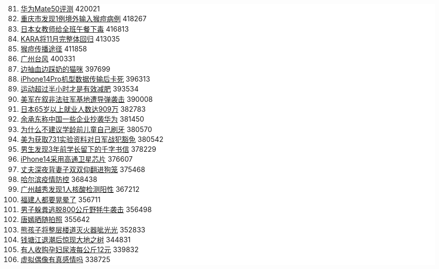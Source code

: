 81. [华为Mate50评测](https://s.weibo.com//weibo?q=%23%E5%8D%8E%E4%B8%BAMate50%E8%AF%84%E6%B5%8B%23&t=31&band_rank=15&Refer=top) 420021
82. [重庆市发现1例境外输入猴痘病例](https://s.weibo.com//weibo?q=%23%E9%87%8D%E5%BA%86%E5%B8%82%E5%8F%91%E7%8E%B01%E4%BE%8B%E5%A2%83%E5%A4%96%E8%BE%93%E5%85%A5%E7%8C%B4%E7%97%98%E7%97%85%E4%BE%8B%23&t=31&band_rank=15&Refer=top) 418267
83. [日本女教师给全班午餐下毒](https://s.weibo.com//weibo?q=%23%E6%97%A5%E6%9C%AC%E5%A5%B3%E6%95%99%E5%B8%88%E7%BB%99%E5%85%A8%E7%8F%AD%E5%8D%88%E9%A4%90%E4%B8%8B%E6%AF%92%23&t=31&band_rank=13&Refer=top) 416813
84. [KARA将11月完整体回归](https://s.weibo.com//weibo?q=%23KARA%E5%B0%8611%E6%9C%88%E5%AE%8C%E6%95%B4%E4%BD%93%E5%9B%9E%E5%BD%92%23&t=31&band_rank=15&Refer=top) 413035
85. [猴痘传播途径](https://s.weibo.com//weibo?q=%23%E7%8C%B4%E7%97%98%E4%BC%A0%E6%92%AD%E9%80%94%E5%BE%84%23&t=31&band_rank=18&Refer=top) 411858
86. [广州台风](https://s.weibo.com//weibo?q=%23%E5%B9%BF%E5%B7%9E%E5%8F%B0%E9%A3%8E%23&t=31&band_rank=16&Refer=top) 400331
87. [边抽血边踩奶的猫咪](https://s.weibo.com//weibo?q=%23%E8%BE%B9%E6%8A%BD%E8%A1%80%E8%BE%B9%E8%B8%A9%E5%A5%B6%E7%9A%84%E7%8C%AB%E5%92%AA%23&t=31&band_rank=16&Refer=top) 397699
88. [iPhone14Pro机型数据传输后卡死](https://s.weibo.com//weibo?q=%23iPhone14Pro%E6%9C%BA%E5%9E%8B%E6%95%B0%E6%8D%AE%E4%BC%A0%E8%BE%93%E5%90%8E%E5%8D%A1%E6%AD%BB%23&t=31&band_rank=17&Refer=top) 396313
89. [运动超过半小时才是有效减肥](https://s.weibo.com//weibo?q=%23%E8%BF%90%E5%8A%A8%E8%B6%85%E8%BF%87%E5%8D%8A%E5%B0%8F%E6%97%B6%E6%89%8D%E6%98%AF%E6%9C%89%E6%95%88%E5%87%8F%E8%82%A5%23&t=31&band_rank=14&Refer=top) 393534
90. [美军在叙非法驻军基地遭导弹袭击](https://s.weibo.com//weibo?q=%23%E7%BE%8E%E5%86%9B%E5%9C%A8%E5%8F%99%E9%9D%9E%E6%B3%95%E9%A9%BB%E5%86%9B%E5%9F%BA%E5%9C%B0%E9%81%AD%E5%AF%BC%E5%BC%B9%E8%A2%AD%E5%87%BB%23&t=31&band_rank=16&Refer=top) 390008
91. [日本65岁以上就业人数达909万](https://s.weibo.com//weibo?q=%23%E6%97%A5%E6%9C%AC65%E5%B2%81%E4%BB%A5%E4%B8%8A%E5%B0%B1%E4%B8%9A%E4%BA%BA%E6%95%B0%E8%BE%BE909%E4%B8%87%23&t=31&band_rank=16&Refer=top) 382783
92. [余承东称中国一些企业抄袭华为](https://s.weibo.com//weibo?q=%23%E4%BD%99%E6%89%BF%E4%B8%9C%E7%A7%B0%E4%B8%AD%E5%9B%BD%E4%B8%80%E4%BA%9B%E4%BC%81%E4%B8%9A%E6%8A%84%E8%A2%AD%E5%8D%8E%E4%B8%BA%23&t=31&band_rank=17&Refer=top) 381450
93. [为什么不建议学龄前儿童自己刷牙](https://s.weibo.com//weibo?q=%23%E4%B8%BA%E4%BB%80%E4%B9%88%E4%B8%8D%E5%BB%BA%E8%AE%AE%E5%AD%A6%E9%BE%84%E5%89%8D%E5%84%BF%E7%AB%A5%E8%87%AA%E5%B7%B1%E5%88%B7%E7%89%99%23&t=31&band_rank=16&Refer=top) 380570
94. [美为获取731实验资料对日军战犯豁免](https://s.weibo.com//weibo?q=%23%E7%BE%8E%E4%B8%BA%E8%8E%B7%E5%8F%96731%E5%AE%9E%E9%AA%8C%E8%B5%84%E6%96%99%E5%AF%B9%E6%97%A5%E5%86%9B%E6%88%98%E7%8A%AF%E8%B1%81%E5%85%8D%23&t=31&band_rank=15&Refer=top) 380542
95. [男生发现3年前学长留下的千字书信](https://s.weibo.com//weibo?q=%23%E7%94%B7%E7%94%9F%E5%8F%91%E7%8E%B03%E5%B9%B4%E5%89%8D%E5%AD%A6%E9%95%BF%E7%95%99%E4%B8%8B%E7%9A%84%E5%8D%83%E5%AD%97%E4%B9%A6%E4%BF%A1%23&t=31&band_rank=19&Refer=top) 378229
96. [iPhone14采用高通卫星芯片](https://s.weibo.com//weibo?q=%23iPhone14%E9%87%87%E7%94%A8%E9%AB%98%E9%80%9A%E5%8D%AB%E6%98%9F%E8%8A%AF%E7%89%87%23&t=31&band_rank=17&Refer=top) 376607
97. [丈夫深夜背妻子双双仰翻进狗笼](https://s.weibo.com//weibo?q=%23%E4%B8%88%E5%A4%AB%E6%B7%B1%E5%A4%9C%E8%83%8C%E5%A6%BB%E5%AD%90%E5%8F%8C%E5%8F%8C%E4%BB%B0%E7%BF%BB%E8%BF%9B%E7%8B%97%E7%AC%BC%23&t=31&band_rank=16&Refer=top) 375468
98. [哈尔滨疫情防控](https://s.weibo.com//weibo?q=%23%E5%93%88%E5%B0%94%E6%BB%A8%E7%96%AB%E6%83%85%E9%98%B2%E6%8E%A7%23&t=31&band_rank=20&Refer=top) 368438
99. [广州越秀发现1人核酸检测阳性](https://s.weibo.com//weibo?q=%23%E5%B9%BF%E5%B7%9E%E8%B6%8A%E7%A7%80%E5%8F%91%E7%8E%B01%E4%BA%BA%E6%A0%B8%E9%85%B8%E6%A3%80%E6%B5%8B%E9%98%B3%E6%80%A7%23&t=31&band_rank=18&Refer=top) 367212
100. [福建人都要晃晕了](https://s.weibo.com//weibo?q=%23%E7%A6%8F%E5%BB%BA%E4%BA%BA%E9%83%BD%E8%A6%81%E6%99%83%E6%99%95%E4%BA%86%23&t=31&band_rank=8&Refer=top) 356711
101. [男子躲粪逃脱800公斤野牦牛袭击](https://s.weibo.com//weibo?q=%23%E7%94%B7%E5%AD%90%E8%BA%B2%E7%B2%AA%E9%80%83%E8%84%B1800%E5%85%AC%E6%96%A4%E9%87%8E%E7%89%A6%E7%89%9B%E8%A2%AD%E5%87%BB%23&t=31&band_rank=20&Refer=top) 356498
102. [唐嫣晒随拍照](https://s.weibo.com//weibo?q=%23%E5%94%90%E5%AB%A3%E6%99%92%E9%9A%8F%E6%8B%8D%E7%85%A7%23&t=31&band_rank=21&Refer=top) 355642
103. [熊孩子将整层楼道灭火器呲光光](https://s.weibo.com//weibo?q=%23%E7%86%8A%E5%AD%A9%E5%AD%90%E5%B0%86%E6%95%B4%E5%B1%82%E6%A5%BC%E9%81%93%E7%81%AD%E7%81%AB%E5%99%A8%E5%91%B2%E5%85%89%E5%85%89%23&t=31&band_rank=23&Refer=top) 352833
104. [钱塘江退潮后惊现大地之树](https://s.weibo.com//weibo?q=%23%E9%92%B1%E5%A1%98%E6%B1%9F%E9%80%80%E6%BD%AE%E5%90%8E%E6%83%8A%E7%8E%B0%E5%A4%A7%E5%9C%B0%E4%B9%8B%E6%A0%91%23&t=31&band_rank=20&Refer=top) 344831
105. [有人收购孕妇尿液每公斤12元](https://s.weibo.com//weibo?q=%23%E6%9C%89%E4%BA%BA%E6%94%B6%E8%B4%AD%E5%AD%95%E5%A6%87%E5%B0%BF%E6%B6%B2%E6%AF%8F%E5%85%AC%E6%96%A412%E5%85%83%23&t=31&band_rank=16&Refer=top) 339832
106. [虚拟偶像有真感情吗](https://s.weibo.com//weibo?q=%23%E8%99%9A%E6%8B%9F%E5%81%B6%E5%83%8F%E6%9C%89%E7%9C%9F%E6%84%9F%E6%83%85%E5%90%97%23&t=31&band_rank=23&Refer=top) 338725
